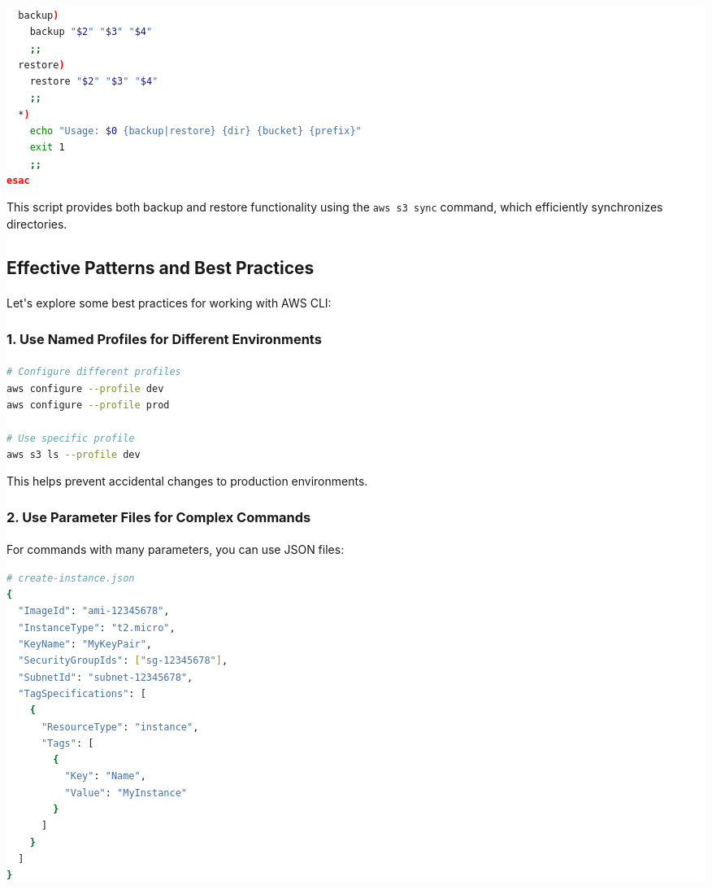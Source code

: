 ```bash
  backup)
    backup "$2" "$3" "$4"
    ;;
  restore)
    restore "$2" "$3" "$4"
    ;;
  *)
    echo "Usage: $0 {backup|restore} {dir} {bucket} {prefix}"
    exit 1
    ;;
esac
```

This script provides both backup and restore functionality using the `aws s3 sync` command, which efficiently synchronizes directories.

## Effective Patterns and Best Practices

Let's explore some best practices for working with AWS CLI:

### 1. Use Named Profiles for Different Environments

```bash
# Configure different profiles
aws configure --profile dev
aws configure --profile prod

# Use specific profile
aws s3 ls --profile dev
```

This helps prevent accidental changes to production environments.

### 2. Use Parameter Files for Complex Commands

For commands with many parameters, you can use JSON files:

```bash
# create-instance.json
{
  "ImageId": "ami-12345678",
  "InstanceType": "t2.micro",
  "KeyName": "MyKeyPair",
  "SecurityGroupIds": ["sg-12345678"],
  "SubnetId": "subnet-12345678",
  "TagSpecifications": [
    {
      "ResourceType": "instance",
      "Tags": [
        {
          "Key": "Name",
          "Value": "MyInstance"
        }
      ]
    }
  ]
}
```
